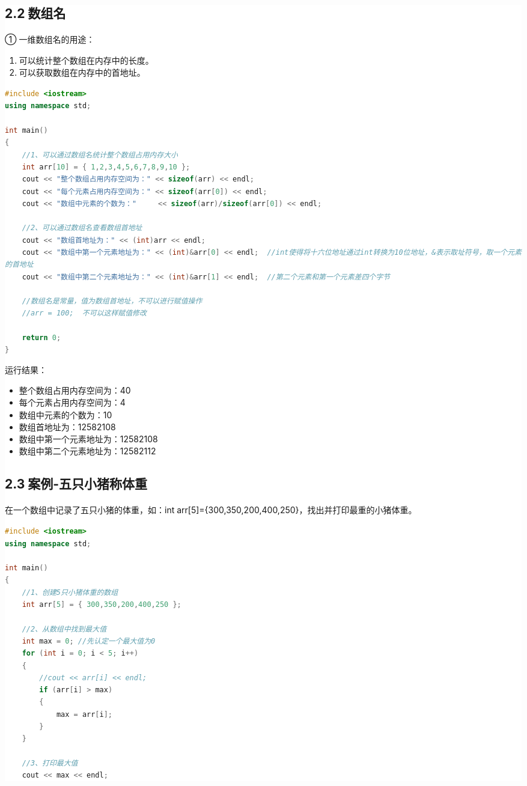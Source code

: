 ## 2.2 数组名

① 一维数组名的用途：

1. 可以统计整个数组在内存中的长度。
2. 可以获取数组在内存中的首地址。

```c++
#include <iostream>
using namespace std;

int main()
{
    //1、可以通过数组名统计整个数组占用内存大小
    int arr[10] = { 1,2,3,4,5,6,7,8,9,10 };
    cout << "整个数组占用内存空间为：" << sizeof(arr) << endl;
    cout << "每个元素占用内存空间为：" << sizeof(arr[0]) << endl;
    cout << "数组中元素的个数为："     << sizeof(arr)/sizeof(arr[0]) << endl;

    //2、可以通过数组名查看数组首地址
    cout << "数组首地址为：" << (int)arr << endl;
    cout << "数组中第一个元素地址为：" << (int)&arr[0] << endl;  //int使得将十六位地址通过int转换为10位地址，&表示取址符号，取一个元素的首地址
    cout << "数组中第二个元素地址为：" << (int)&arr[1] << endl;  //第二个元素和第一个元素差四个字节

    //数组名是常量，值为数组首地址，不可以进行赋值操作
    //arr = 100;  不可以这样赋值修改

    return 0;
}
```

运行结果：

- 整个数组占用内存空间为：40
- 每个元素占用内存空间为：4
- 数组中元素的个数为：10
- 数组首地址为：12582108
- 数组中第一个元素地址为：12582108
- 数组中第二个元素地址为：12582112

## 2.3 案例-五只小猪称体重

在一个数组中记录了五只小猪的体重，如：int arr[5]={300,350,200,400,250}，找出并打印最重的小猪体重。

```c++
#include <iostream>
using namespace std;

int main()
{
    //1、创建5只小猪体重的数组
    int arr[5] = { 300,350,200,400,250 };

    //2、从数组中找到最大值
    int max = 0; //先认定一个最大值为0
    for (int i = 0; i < 5; i++)
    {
        //cout << arr[i] << endl;
        if (arr[i] > max)
        {
            max = arr[i];
        }
    }

    //3、打印最大值
    cout << max << endl;
```